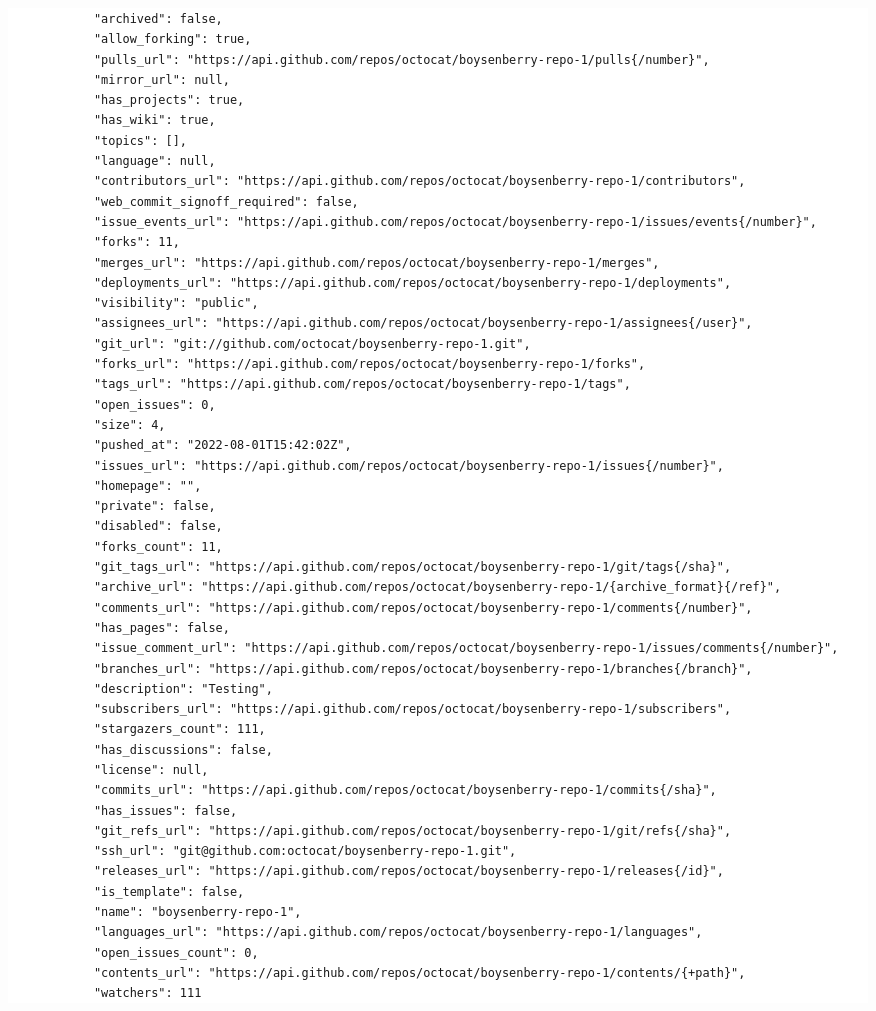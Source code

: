 ```
			"archived": false,
			"allow_forking": true,
			"pulls_url": "https://api.github.com/repos/octocat/boysenberry-repo-1/pulls{/number}",
			"mirror_url": null,
			"has_projects": true,
			"has_wiki": true,
			"topics": [],
			"language": null,
			"contributors_url": "https://api.github.com/repos/octocat/boysenberry-repo-1/contributors",
			"web_commit_signoff_required": false,
			"issue_events_url": "https://api.github.com/repos/octocat/boysenberry-repo-1/issues/events{/number}",
			"forks": 11,
			"merges_url": "https://api.github.com/repos/octocat/boysenberry-repo-1/merges",
			"deployments_url": "https://api.github.com/repos/octocat/boysenberry-repo-1/deployments",
			"visibility": "public",
			"assignees_url": "https://api.github.com/repos/octocat/boysenberry-repo-1/assignees{/user}",
			"git_url": "git://github.com/octocat/boysenberry-repo-1.git",
			"forks_url": "https://api.github.com/repos/octocat/boysenberry-repo-1/forks",
			"tags_url": "https://api.github.com/repos/octocat/boysenberry-repo-1/tags",
			"open_issues": 0,
			"size": 4,
			"pushed_at": "2022-08-01T15:42:02Z",
			"issues_url": "https://api.github.com/repos/octocat/boysenberry-repo-1/issues{/number}",
			"homepage": "",
			"private": false,
			"disabled": false,
			"forks_count": 11,
			"git_tags_url": "https://api.github.com/repos/octocat/boysenberry-repo-1/git/tags{/sha}",
			"archive_url": "https://api.github.com/repos/octocat/boysenberry-repo-1/{archive_format}{/ref}",
			"comments_url": "https://api.github.com/repos/octocat/boysenberry-repo-1/comments{/number}",
			"has_pages": false,
			"issue_comment_url": "https://api.github.com/repos/octocat/boysenberry-repo-1/issues/comments{/number}",
			"branches_url": "https://api.github.com/repos/octocat/boysenberry-repo-1/branches{/branch}",
			"description": "Testing",
			"subscribers_url": "https://api.github.com/repos/octocat/boysenberry-repo-1/subscribers",
			"stargazers_count": 111,
			"has_discussions": false,
			"license": null,
			"commits_url": "https://api.github.com/repos/octocat/boysenberry-repo-1/commits{/sha}",
			"has_issues": false,
			"git_refs_url": "https://api.github.com/repos/octocat/boysenberry-repo-1/git/refs{/sha}",
			"ssh_url": "git@github.com:octocat/boysenberry-repo-1.git",
			"releases_url": "https://api.github.com/repos/octocat/boysenberry-repo-1/releases{/id}",
			"is_template": false,
			"name": "boysenberry-repo-1",
			"languages_url": "https://api.github.com/repos/octocat/boysenberry-repo-1/languages",
			"open_issues_count": 0,
			"contents_url": "https://api.github.com/repos/octocat/boysenberry-repo-1/contents/{+path}",
			"watchers": 111
```